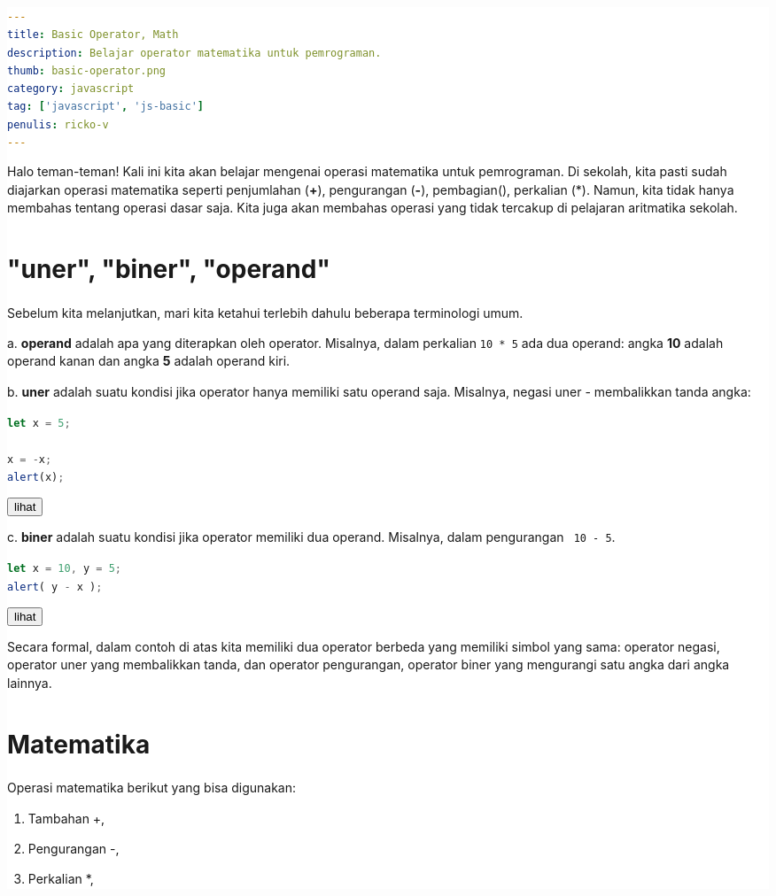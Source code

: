 ```yaml
---
title: Basic Operator, Math
description: Belajar operator matematika untuk pemrograman.
thumb: basic-operator.png
category: javascript
tag: ['javascript', 'js-basic']
penulis: ricko-v
---
```


Halo teman-teman! Kali ini kita akan belajar mengenai operasi matematika untuk pemrograman. Di sekolah, kita pasti sudah diajarkan operasi matematika seperti penjumlahan (**+**), pengurangan (**-**), pembagian(\), perkalian (*). Namun, kita tidak hanya membahas tentang operasi dasar saja. Kita juga akan membahas operasi yang tidak tercakup di pelajaran aritmatika sekolah.

# "uner", "biner", "operand"
Sebelum kita melanjutkan, mari kita ketahui terlebih dahulu beberapa terminologi umum.

a. **operand** adalah apa yang diterapkan oleh operator. Misalnya, dalam perkalian ``` 10 * 5 ``` ada dua operand: angka **10** adalah operand kanan dan angka **5** adalah operand kiri.

b. **uner** adalah suatu kondisi jika operator hanya memiliki satu operand saja. Misalnya, negasi uner - membalikkan tanda angka:
```js
let x = 5;

x = -x;
alert(x);
```

<button class='lihat' onClick='let x = 5;  x = -x; alert(x);'>lihat</button>

c. **biner** adalah suatu kondisi jika operator memiliki dua operand. Misalnya, dalam pengurangan ``` 10 - 5```.
```js
let x = 10, y = 5;
alert( y - x );
```

<button class='lihat' onClick='let x = 10, y = 5; alert(x-y);'>lihat</button>

Secara formal, dalam contoh di atas kita memiliki dua operator berbeda yang memiliki simbol yang sama: operator negasi, operator uner yang membalikkan tanda, dan operator pengurangan, operator biner yang mengurangi satu angka dari angka lainnya.

# Matematika
Operasi matematika berikut yang bisa digunakan:

1. Tambahan +,

2. Pengurangan -,

3. Perkalian *,
